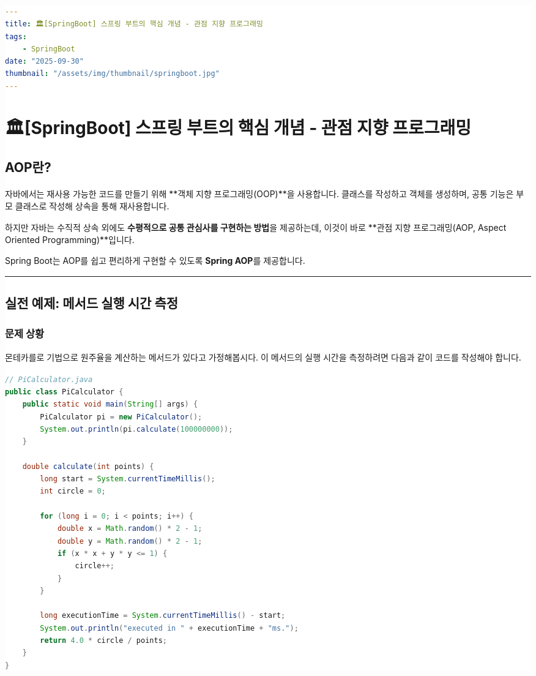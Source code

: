 ```yaml
---
title: 🏛️[SpringBoot] 스프링 부트의 핵심 개념 - 관점 지향 프로그래밍
tags:
    - SpringBoot
date: "2025-09-30"
thumbnail: "/assets/img/thumbnail/springboot.jpg"
---
```


# 🏛️[SpringBoot] 스프링 부트의 핵심 개념 - 관점 지향 프로그래밍

## AOP란?

자바에서는 재사용 가능한 코드를 만들기 위해 **객체 지향 프로그래밍(OOP)**을 사용합니다. 클래스를 작성하고 객체를 생성하며, 공통 기능은 부모 클래스로 작성해 상속을 통해 재사용합니다.

하지만 자바는 수직적 상속 외에도 **수평적으로 공통 관심사를 구현하는 방법**을 제공하는데, 이것이 바로 **관점 지향 프로그래밍(AOP, Aspect Oriented Programming)**입니다.

Spring Boot는 AOP를 쉽고 편리하게 구현할 수 있도록 **Spring AOP**를 제공합니다.

---

## 실전 예제: 메서드 실행 시간 측정

### 문제 상황

몬테카를로 기법으로 원주율을 계산하는 메서드가 있다고 가정해봅시다. 이 메서드의 실행 시간을 측정하려면 다음과 같이 코드를 작성해야 합니다.

```java
// PiCalculator.java
public class PiCalculator {
    public static void main(String[] args) {
        PiCalculator pi = new PiCalculator();
        System.out.println(pi.calculate(100000000));
    }
    
    double calculate(int points) {
        long start = System.currentTimeMillis();
        int circle = 0;
        
        for (long i = 0; i < points; i++) {
            double x = Math.random() * 2 - 1;
            double y = Math.random() * 2 - 1;
            if (x * x + y * y <= 1) {
                circle++;
            }
        }
        
        long executionTime = System.currentTimeMillis() - start;
        System.out.println("executed in " + executionTime + "ms.");
        return 4.0 * circle / points;
    }
}
```
